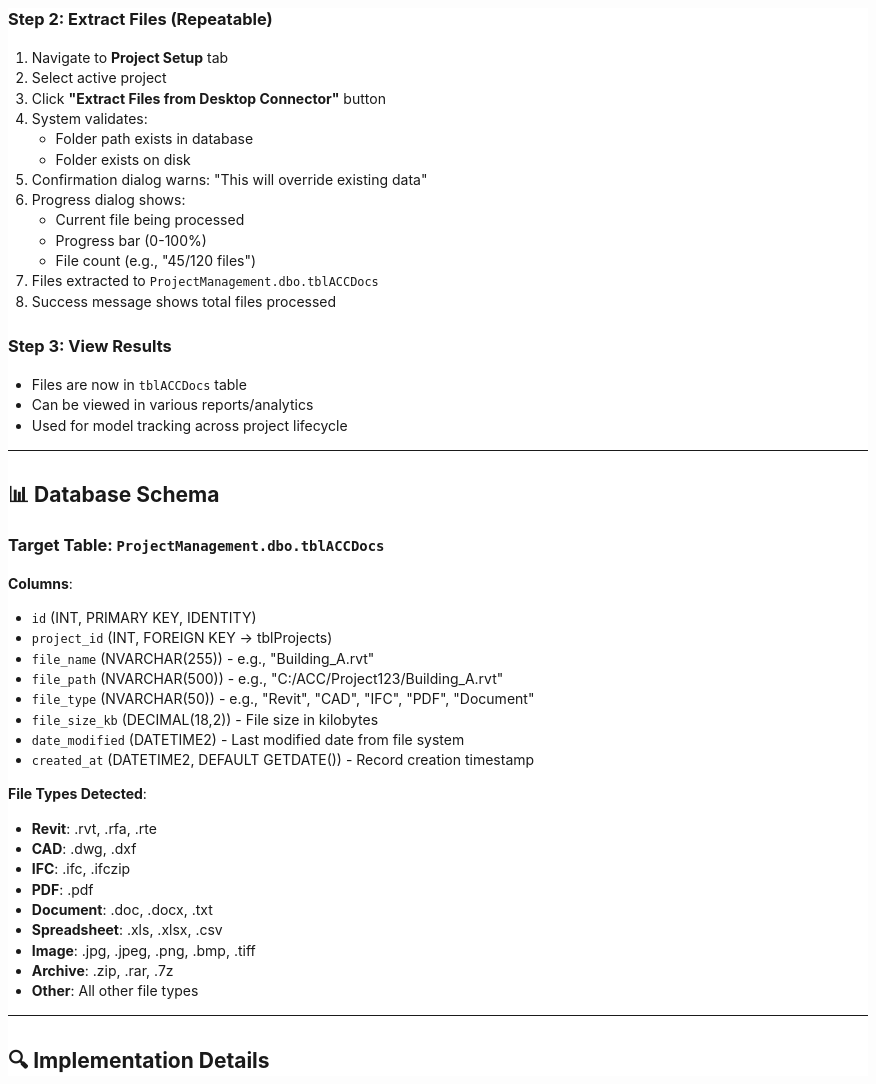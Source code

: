 ### Step 2: Extract Files (Repeatable)
1. Navigate to **Project Setup** tab
2. Select active project
3. Click **"Extract Files from Desktop Connector"** button
4. System validates:
   - Folder path exists in database
   - Folder exists on disk
5. Confirmation dialog warns: "This will override existing data"
6. Progress dialog shows:
   - Current file being processed
   - Progress bar (0-100%)
   - File count (e.g., "45/120 files")
7. Files extracted to `ProjectManagement.dbo.tblACCDocs`
8. Success message shows total files processed

### Step 3: View Results
- Files are now in `tblACCDocs` table
- Can be viewed in various reports/analytics
- Used for model tracking across project lifecycle

---

## 📊 Database Schema

### Target Table: `ProjectManagement.dbo.tblACCDocs`

**Columns**:
- `id` (INT, PRIMARY KEY, IDENTITY)
- `project_id` (INT, FOREIGN KEY → tblProjects)
- `file_name` (NVARCHAR(255)) - e.g., "Building_A.rvt"
- `file_path` (NVARCHAR(500)) - e.g., "C:/ACC/Project123/Building_A.rvt"
- `file_type` (NVARCHAR(50)) - e.g., "Revit", "CAD", "IFC", "PDF", "Document"
- `file_size_kb` (DECIMAL(18,2)) - File size in kilobytes
- `date_modified` (DATETIME2) - Last modified date from file system
- `created_at` (DATETIME2, DEFAULT GETDATE()) - Record creation timestamp

**File Types Detected**:
- **Revit**: .rvt, .rfa, .rte
- **CAD**: .dwg, .dxf
- **IFC**: .ifc, .ifczip
- **PDF**: .pdf
- **Document**: .doc, .docx, .txt
- **Spreadsheet**: .xls, .xlsx, .csv
- **Image**: .jpg, .jpeg, .png, .bmp, .tiff
- **Archive**: .zip, .rar, .7z
- **Other**: All other file types

---

## 🔍 Implementation Details
